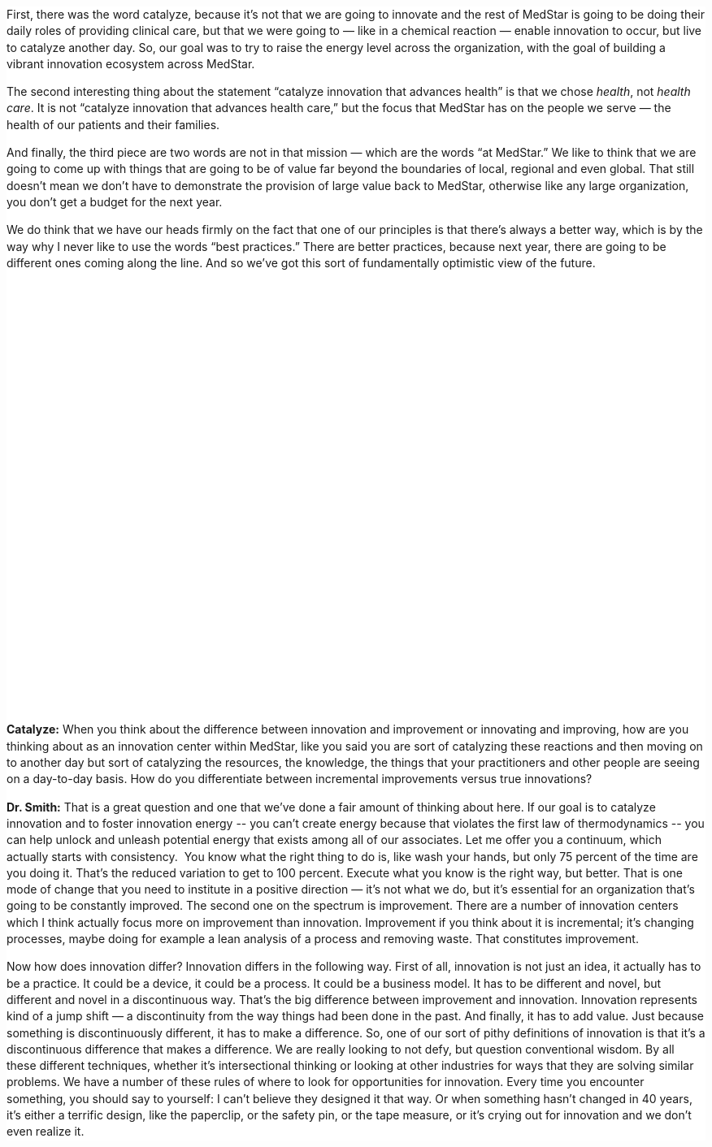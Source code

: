 First, there was the word catalyze, because it’s not that we are going to innovate and the rest of MedStar is going to be doing their daily roles of providing clinical care, but that we were going to — like in a chemical reaction — enable innovation to occur, but live to catalyze another day. So, our goal was to try to raise the energy level across the organization, with the goal of building a vibrant innovation ecosystem across MedStar.

The second interesting thing about the statement “catalyze innovation that advances health” is that we chose _health_, not _health care_. It is not “catalyze innovation that advances health care,” but the focus that MedStar has on the people we serve — the health of our patients and their families.

And finally, the third piece are two words are not in that mission — which are the words “at MedStar.” We like to think that we are going to come up with things that are going to be of value far beyond the boundaries of local, regional and even global. That still doesn’t mean we don’t have to demonstrate the provision of large value back to MedStar, otherwise like any large organization, you don’t get a budget for the next year.

We do think that we have our heads firmly on the fact that one of our principles is that there’s always a better way, which is by the way why I never like to use the words “best practices.” There are better practices, because next year, there are going to be different ones coming along the line. And so we’ve got this sort of fundamentally optimistic view of the future.

<div class="wistia_responsive_padding" style="padding:61.2% 0 0 0;position:relative;"><div class="wistia_responsive_wrapper" style="height:100%;left:0;position:absolute;top:0;width:100%;"><iframe src="//fast.wistia.net/embed/iframe/z5i4icuvd2?videoFoam=true" allowtransparency="true" frameborder="0" scrolling="no" class="wistia_embed" name="wistia_embed" allowfullscreen mozallowfullscreen webkitallowfullscreen oallowfullscreen msallowfullscreen width="100%" height="100%"></iframe></div></div>

**Catalyze:** When you think about the difference between innovation and improvement or innovating and improving, how are you thinking about as an innovation center within MedStar, like you said you are sort of catalyzing these reactions and then moving on to another day but sort of catalyzing the resources, the knowledge, the things that your practitioners and other people are seeing on a day-to-day basis. How do you differentiate between incremental improvements versus true innovations?

**Dr. Smith:** That is a great question and one that we’ve done a fair amount of thinking about here. If our goal is to catalyze innovation and to foster innovation energy -- you can’t create energy because that violates the first law of thermodynamics -- you can help unlock and unleash potential energy that exists among all of our associates. Let me offer you a continuum, which actually starts with consistency.  You know what the right thing to do is, like wash your hands, but only 75 percent of the time are you doing it. That’s the reduced variation to get to 100 percent. Execute what you know is the right way, but better. That is one mode of change that you need to institute in a positive direction — it’s not what we do, but it’s essential for an organization that’s going to be constantly improved. The second one on the spectrum is improvement. There are a number of innovation centers which I think actually focus more on improvement than innovation. Improvement if you think about it is incremental; it’s changing processes, maybe doing for example a lean analysis of a process and removing waste. That constitutes improvement.

Now how does innovation differ? Innovation differs in the following way. First of all, innovation is not just an idea, it actually has to be a practice. It could be a device, it could be a process. It could be a business model. It has to be different and novel, but different and novel in a discontinuous way. That’s the big difference between improvement and innovation. Innovation represents kind of a jump shift — a discontinuity from the way things had been done in the past. And finally, it has to add value. Just because something is discontinuously different, it has to make a difference. So, one of our sort of pithy definitions of innovation is that it’s a discontinuous difference that makes a difference. We are really looking to not defy, but question conventional wisdom. By all these different techniques, whether it’s intersectional thinking or looking at other industries for ways that they are solving similar problems. We have a number of these rules of where to look for opportunities for innovation. Every time you encounter something, you should say to yourself: I can’t believe they designed it that way. Or when something hasn’t changed in 40 years, it’s either a terrific design, like the paperclip, or the safety pin, or the tape measure, or it’s crying out for innovation and we don’t even realize it.

